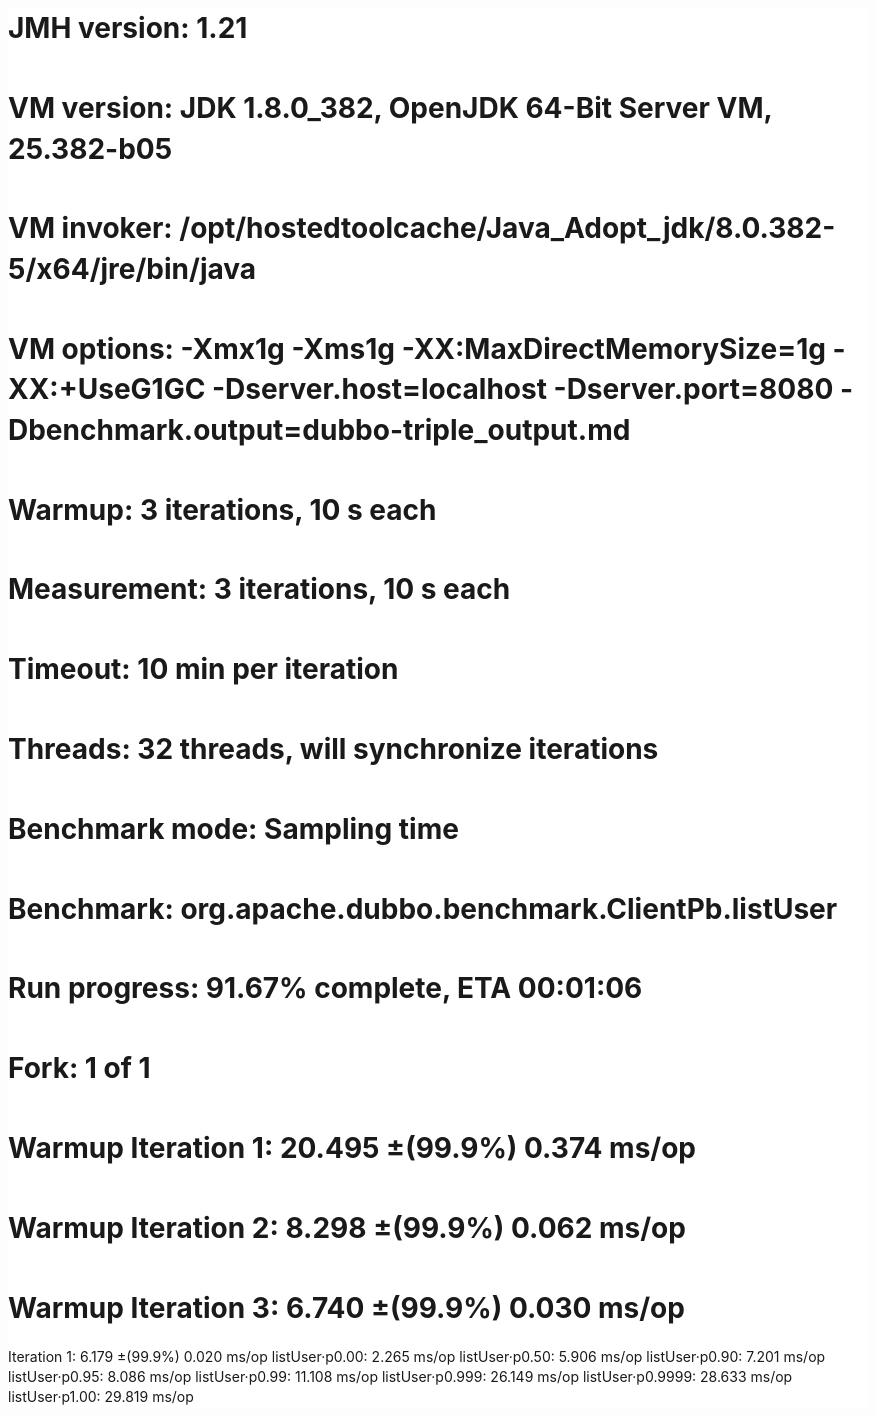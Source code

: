 
# JMH version: 1.21
# VM version: JDK 1.8.0_382, OpenJDK 64-Bit Server VM, 25.382-b05
# VM invoker: /opt/hostedtoolcache/Java_Adopt_jdk/8.0.382-5/x64/jre/bin/java
# VM options: -Xmx1g -Xms1g -XX:MaxDirectMemorySize=1g -XX:+UseG1GC -Dserver.host=localhost -Dserver.port=8080 -Dbenchmark.output=dubbo-triple_output.md
# Warmup: 3 iterations, 10 s each
# Measurement: 3 iterations, 10 s each
# Timeout: 10 min per iteration
# Threads: 32 threads, will synchronize iterations
# Benchmark mode: Sampling time
# Benchmark: org.apache.dubbo.benchmark.ClientPb.listUser

# Run progress: 91.67% complete, ETA 00:01:06
# Fork: 1 of 1
# Warmup Iteration   1: 20.495 ±(99.9%) 0.374 ms/op
# Warmup Iteration   2: 8.298 ±(99.9%) 0.062 ms/op
# Warmup Iteration   3: 6.740 ±(99.9%) 0.030 ms/op
Iteration   1: 6.179 ±(99.9%) 0.020 ms/op
                 listUser·p0.00:   2.265 ms/op
                 listUser·p0.50:   5.906 ms/op
                 listUser·p0.90:   7.201 ms/op
                 listUser·p0.95:   8.086 ms/op
                 listUser·p0.99:   11.108 ms/op
                 listUser·p0.999:  26.149 ms/op
                 listUser·p0.9999: 28.633 ms/op
                 listUser·p1.00:   29.819 ms/op
